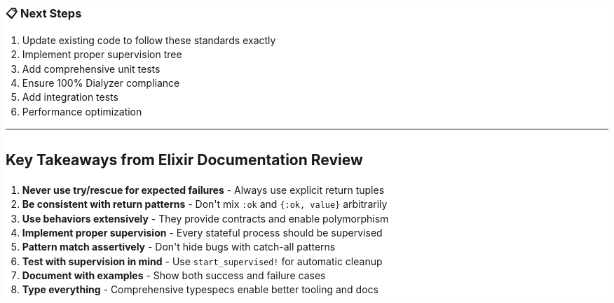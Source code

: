 ### **📋 Next Steps**
1. Update existing code to follow these standards exactly
2. Implement proper supervision tree
3. Add comprehensive unit tests
4. Ensure 100% Dialyzer compliance
5. Add integration tests
6. Performance optimization

---

## **Key Takeaways from Elixir Documentation Review**

1. **Never use try/rescue for expected failures** - Always use explicit return tuples
2. **Be consistent with return patterns** - Don't mix `:ok` and `{:ok, value}` arbitrarily  
3. **Use behaviors extensively** - They provide contracts and enable polymorphism
4. **Implement proper supervision** - Every stateful process should be supervised
5. **Pattern match assertively** - Don't hide bugs with catch-all patterns
6. **Test with supervision in mind** - Use `start_supervised!` for automatic cleanup
7. **Document with examples** - Show both success and failure cases
8. **Type everything** - Comprehensive typespecs enable better tooling and docs 
